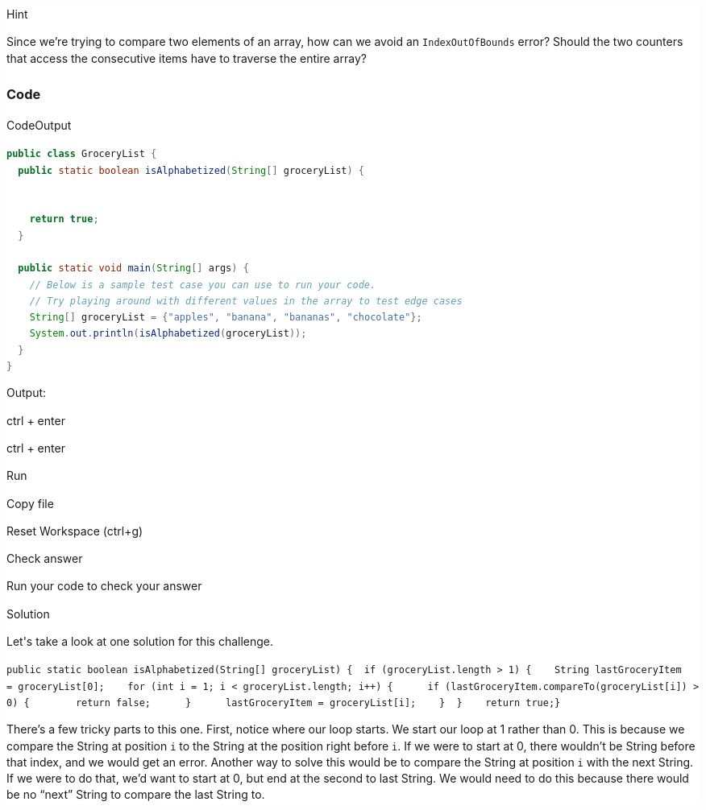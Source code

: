 Hint

Since we’re trying to compare two elements of an array, how can we avoid an `IndexOutOfBounds` error? Should the two counters that access the consecutive items have to traverse the entire array?

### Code

CodeOutput

```java
public class GroceryList {
  public static boolean isAlphabetized(String[] groceryList) {


    return true;
  }

  public static void main(String[] args) {
    // Below is a sample test case you can use to run your code.
    // Try playing around with different values in the array to test edge cases
    String[] groceryList = {"apples", "banana", "bananas", "chocolate"};
    System.out.println(isAlphabetized(groceryList));
  }
}

```

Output:

ctrl + enter

ctrl + enter

Run

Copy file

Reset Workspace (ctrl+g)

Check answer

Run your code to check your answer

Solution

Let's take a look at one solution for this challenge.

```
public static boolean isAlphabetized(String[] groceryList) {  if (groceryList.length > 1) {    String lastGroceryItem = groceryList[0];    for (int i = 1; i < groceryList.length; i++) {      if (lastGroceryItem.compareTo(groceryList[i]) > 0) {        return false;      }      lastGroceryItem = groceryList[i];    }  }    return true;}
```

There’s a few tricky parts to this one. First, notice where our loop starts. We start our loop at 1 rather than 0. This is because we compare the String at position `i` to the String at the position right before `i`. If we were to start at 0, there wouldn’t be String before that index, and we would get an error. Another way to solve this would be to compare the String at position `i` with the next String. If we were to do that, we’d want to start at 0, but end at the second to last String. We would need to do this because there would be no “next” String to compare the last String to.
